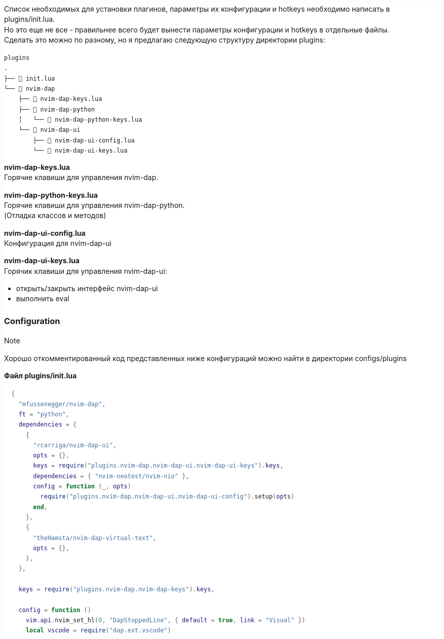 Список необходимых для установки плагинов, параметры их конфигурации и hotkeys необходимо написать в plugins/init.lua.\
Но это еще не все - правильнее всего будет вынести параметры конфигурации и hotkeys в отдельные файлы.\
Сделать это можно по разному, но я предлагаю следующую структуру директории plugins:

```
plugins
.
├──  init.lua
└──  nvim-dap
    ├──  nvim-dap-keys.lua
    ├──  nvim-dap-python
    │   └──  nvim-dap-python-keys.lua
    └──  nvim-dap-ui
        ├──  nvim-dap-ui-config.lua
        └──  nvim-dap-ui-keys.lua
```

**nvim-dap-keys.lua**\
Горячие клавиши для управления nvim-dap.

**nvim-dap-python-keys.lua**\
Горячие клавиши для управления nvim-dap-python.\
(Отладка классов и методов)

**nvim-dap-ui-config.lua**\
Конфигурация для nvim-dap-ui

**nvim-dap-ui-keys.lua**\
Горячик клавиши для управления nvim-dap-ui:

- открыть/закрыть интерфейс nvim-dap-ui
- выполнить eval

### Configuration

> [!NOTE]
> Хорошо откомментированный код представленных ниже конфигураций можно найти в директории configs/plugins

**Файл plugins/init.lua**

```lua
  {
    "mfussenegger/nvim-dap",
    ft = "python",
    dependencies = {
      {
        "rcarriga/nvim-dap-ui",
        opts = {},
        keys = require("plugins.nvim-dap.nvim-dap-ui.nvim-dap-ui-keys").keys,
        dependencies = { "nvim-neotest/nvim-nio" },
        config = function (_, opts)
          require("plugins.nvim-dap.nvim-dap-ui.nvim-dap-ui-config").setup(opts)
        end,
      },
      {
        "theHamsta/nvim-dap-virtual-text",
        opts = {},
      },
    },

    keys = require("plugins.nvim-dap.nvim-dap-keys").keys,

    config = function ()
      vim.api.nvim_set_hl(0, "DapStoppedLine", { default = true, link = "Visual" })
      local vscode = require("dap.ext.vscode")
```